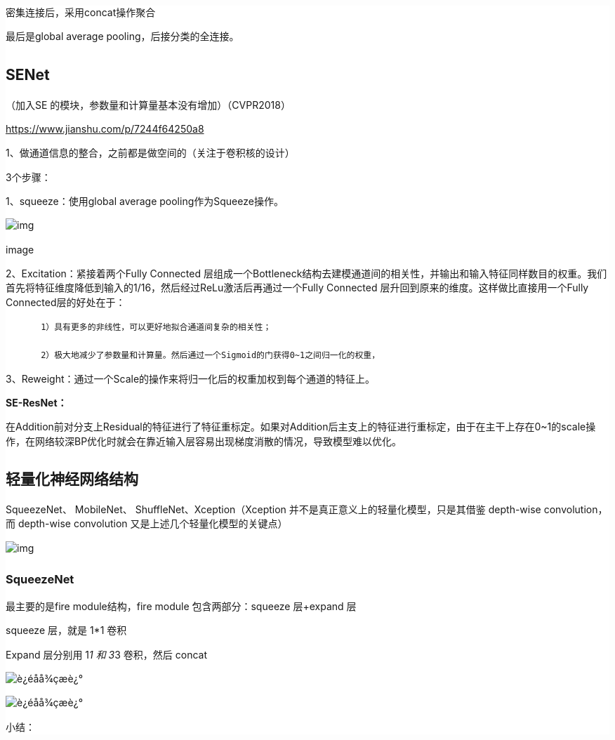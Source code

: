 密集连接后，采用concat操作聚合

最后是global average pooling，后接分类的全连接。

## SENet

（加入SE 的模块，参数量和计算量基本没有增加）（CVPR2018）

https://www.jianshu.com/p/7244f64250a8

1、做通道信息的整合，之前都是做空间的（关注于卷积核的设计）

3个步骤：

1、squeeze：使用global average pooling作为Squeeze操作。



![img](https:////upload-images.jianshu.io/upload_images/13555903-d9bfed41b57bc8b5.jpg?imageMogr2/auto-orient/strip%7CimageView2/2/w/640/format/webp)

image

2、Excitation：紧接着两个Fully Connected 层组成一个Bottleneck结构去建模通道间的相关性，并输出和输入特征同样数目的权重。我们首先将特征维度降低到输入的1/16，然后经过ReLu激活后再通过一个Fully Connected 层升回到原来的维度。这样做比直接用一个Fully Connected层的好处在于：

```
       1）具有更多的非线性，可以更好地拟合通道间复杂的相关性；

       2）极大地减少了参数量和计算量。然后通过一个Sigmoid的门获得0~1之间归一化的权重，
```

3、Reweight：通过一个Scale的操作来将归一化后的权重加权到每个通道的特征上。

**SE-ResNet：**

在Addition前对分支上Residual的特征进行了特征重标定。如果对Addition后主支上的特征进行重标定，由于在主干上存在0~1的scale操作，在网络较深BP优化时就会在靠近输入层容易出现梯度消散的情况，导致模型难以优化。

## 轻量化神经网络结构

SqueezeNet、 MobileNet、 ShuffleNet、Xception（Xception 并不是真正意义上的轻量化模型，只是其借鉴 depth-wise convolution，而 depth-wise convolution 又是上述几个轻量化模型的关键点）

![img](https://upload-images.jianshu.io/upload_images/5773600-9ae2a6cf03ec318f.jpg?imageMogr2/auto-orient/strip%7CimageView2/2/w/552/format/webp)

### SqueezeNet

最主要的是fire module结构，fire module 包含两部分：squeeze 层+expand 层

squeeze 层，就是 1*1 卷积

Expand 层分别用 1*1 和 3*3 卷积，然后 concat

![è¿éåå¾çæè¿°](https://img-blog.csdn.net/20160315232750747)

![è¿éåå¾çæè¿°](https://img-blog.csdn.net/20160316002407347)

小结：

